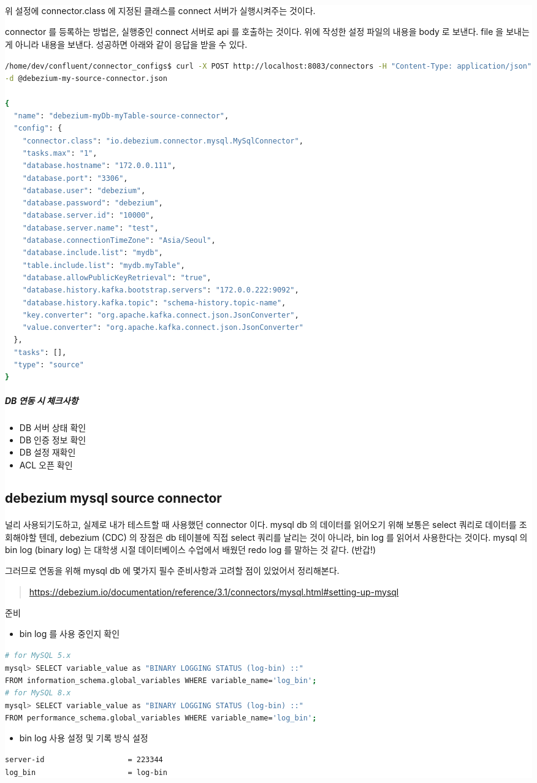 위 설정에 connector.class 에 지정된 클래스를 connect 서버가 실행시켜주는 것이다.

connector 를 등록하는 방법은, 실행중인 connect 서버로 api 를 호출하는 것이다.
위에 작성한 설정 파일의 내용을 body 로 보낸다.
file 을 보내는게 아니라 내용을 보낸다.
성공하면 아래와 같이 응답을 받을 수 있다.

```sh
/home/dev/confluent/connector_configs$ curl -X POST http://localhost:8083/connectors -H "Content-Type: application/json" -d @debezium-my-source-connector.json

{
  "name": "debezium-myDb-myTable-source-connector",
  "config": {
    "connector.class": "io.debezium.connector.mysql.MySqlConnector",
	"tasks.max": "1",
	"database.hostname": "172.0.0.111",
	"database.port": "3306",
	"database.user": "debezium",
	"database.password": "debezium",
	"database.server.id": "10000",
	"database.server.name": "test",
	"database.connectionTimeZone": "Asia/Seoul",
	"database.include.list": "mydb",
	"table.include.list": "mydb.myTable",
	"database.allowPublicKeyRetrieval": "true",
	"database.history.kafka.bootstrap.servers": "172.0.0.222:9092",
	"database.history.kafka.topic": "schema-history.topic-name",
	"key.converter": "org.apache.kafka.connect.json.JsonConverter",
	"value.converter": "org.apache.kafka.connect.json.JsonConverter"
  },
  "tasks": [],
  "type": "source"
}
```

##### *DB 연동 시 체크사항*
- DB 서버 상태 확인
- DB 인증 정보 확인
- DB 설정 재확인 
- ACL 오픈 확인

## debezium mysql source connector

널리 사용되기도하고, 실제로 내가 테스트할 때 사용했던 connector 이다.
mysql db 의 데이터를 읽어오기 위해 보통은 select 쿼리로 데이터를 조회해야할 텐데,
debezium (CDC) 의 장점은 db 테이블에 직접 select 쿼리를 날리는 것이 아니라, bin log 를 읽어서 사용한다는 것이다.
mysql 의 bin log (binary log) 는 대학생 시절 데이터베이스 수업에서 배웠던 redo log 를 말하는 것 같다. (반갑!)

그러므로 연동을 위해 mysql db 에 몇가지 필수 준비사항과 고려할 점이 있었어서 정리해본다.
> https://debezium.io/documentation/reference/3.1/connectors/mysql.html#setting-up-mysql

준비
-  bin log 를 사용 중인지 확인
```sh
# for MySQL 5.x
mysql> SELECT variable_value as "BINARY LOGGING STATUS (log-bin) ::"
FROM information_schema.global_variables WHERE variable_name='log_bin';
# for MySQL 8.x 
mysql> SELECT variable_value as "BINARY LOGGING STATUS (log-bin) ::"
FROM performance_schema.global_variables WHERE variable_name='log_bin';
```
- bin log 사용 설정 및 기록 방식 설정
```
server-id                   = 223344 
log_bin                     = log-bin
```
